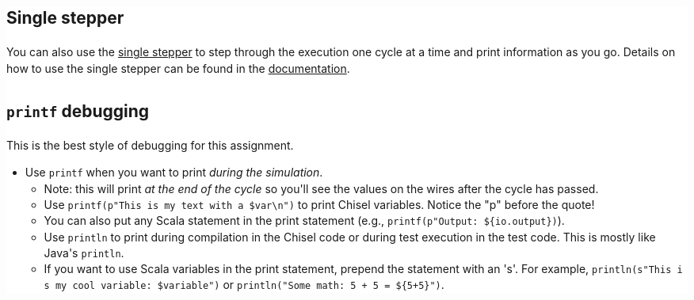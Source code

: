 ## Single stepper

You can also use the [single stepper](https://github.com/ECS154B-WQ23/dinocpu-assignment1/blob/main/documentation/single-stepping.md) to step through the execution one cycle at a time and print information as you go.
Details on how to use the single stepper can be found in the [documentation](https://github.com/ECS154B-WQ23/dinocpu-assignment1/blob/main/documentation/single-stepping.md).

## `printf` debugging

This is the best style of debugging for this assignment.

- Use `printf` when you want to print *during the simulation*.
  - Note: this will print *at the end of the cycle* so you'll see the values on the wires after the cycle has passed.
  - Use `printf(p"This is my text with a $var\n")` to print Chisel variables. Notice the "p" before the quote!
  - You can also put any Scala statement in the print statement (e.g., `printf(p"Output: ${io.output})`).
  - Use `println` to print during compilation in the Chisel code or during test execution in the test code. This is mostly like Java's `println`.
  - If you want to use Scala variables in the print statement, prepend the statement with an 's'. For example, `println(s"This is my cool variable: $variable")` or `println("Some math: 5 + 5 = ${5+5}")`.
